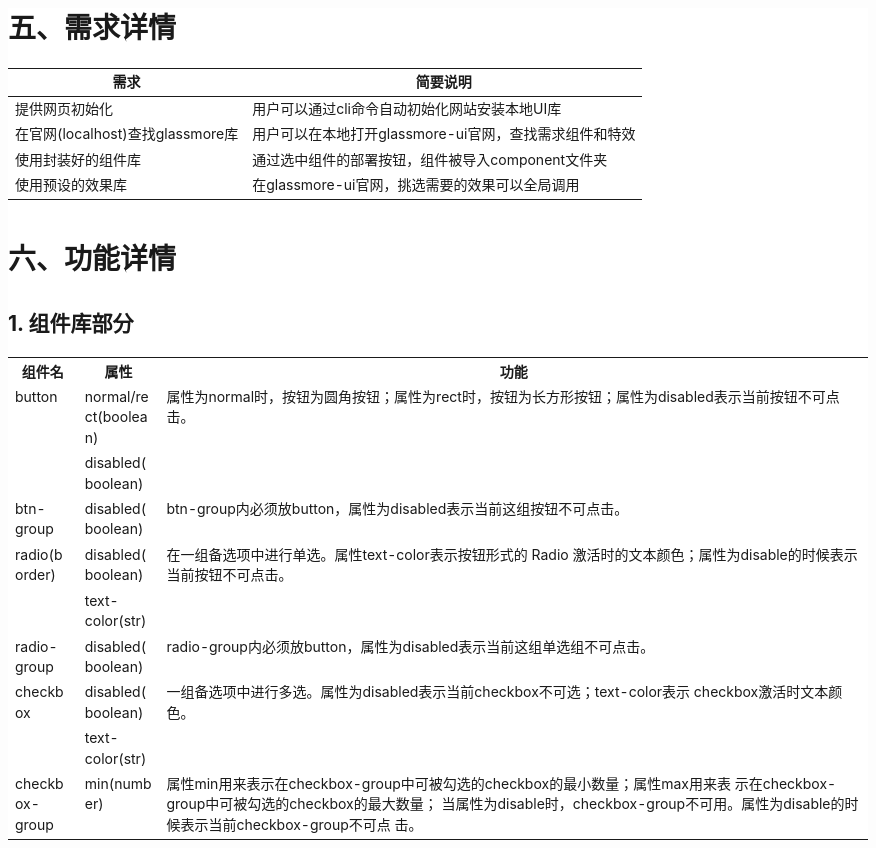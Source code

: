 # 五、需求详情

| 需求                             | 简要说明                                               |
| -------------------------------- | ------------------------------------------------------ |
| 提供网页初始化                   | 用户可以通过cli命令自动初始化网站安装本地UI库          |
| 在官网(localhost)查找glassmore库 | 用户可以在本地打开glassmore-ui官网，查找需求组件和特效 |
| 使用封装好的组件库               | 通过选中组件的部署按钮，组件被导入component文件夹      |
| 使用预设的效果库                 | 在glassmore-ui官网，挑选需要的效果可以全局调用         |

# 六、功能详情

## 1. 组件库部分
<table>
  <tr>
    <th>组件名</th>
    <th>属性</th>
    <th>功能</th>
  </tr>
  <tr>
  	<td rowspan="2">button</td>
  	<td>normal/rect(boolean)</td>
  	<td rowspan="2">属性为normal时，按钮为圆角按钮；属性为rect时，按钮为长方形按钮；属性为disabled表示当前按钮不可点击。</td>
  </tr>
  <tr>
    <td>disabled(boolean)</td>
  </tr>
  <tr>
    <td>btn-group</td>
    <td>disabled(boolean)</td>
    <td>btn-group内必须放button，属性为disabled表示当前这组按钮不可点击。</td>
  </tr>
  <tr>
  	<td rowspan="2">radio(border)</td>
    <td>disabled(boolean)</td>
    <td rowspan="2">在一组备选项中进行单选。属性text-color表示按钮形式的 Radio 激活时的文本颜色；属性为disable的时候表示当前按钮不可点击。</td>
  </tr>
  <tr>
    <td>text-color(str)</td>
  </tr>
  <tr>
    <td>radio-group</td>
    <td>disabled(boolean)</td>
    <td>radio-group内必须放button，属性为disabled表示当前这组单选组不可点击。</td>
  </tr>
  <tr>
  	<td rowspan="2">checkbox</td>
    <td>disabled(boolean)</td>
    <td rowspan="2">一组备选项中进行多选。属性为disabled表示当前checkbox不可选；text-color表示			checkbox激活时文本颜色。</td>
  </tr>
  <tr>
    <td>text-color(str)</td>
  </tr>
  <tr>
  	<td rowspan="3">checkbox-group</td>
    <td>min(number)</td>
    <td rowspan="3">属性min用来表示在checkbox-group中可被勾选的checkbox的最小数量；属性max用来表			示在checkbox-group中可被勾选的checkbox的最大数量；
			当属性为disable时，checkbox-group不可用。属性为disable的时候表示当前checkbox-group不可点			击。